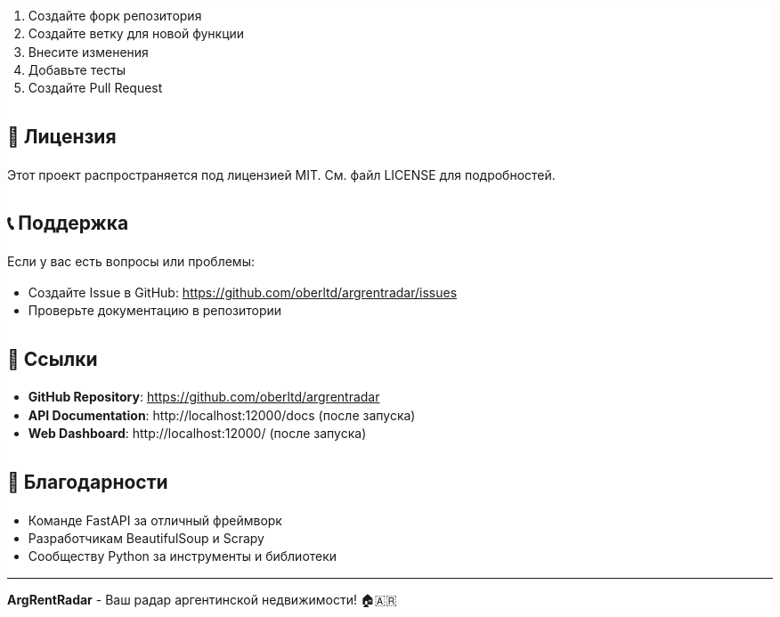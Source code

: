 1. Создайте форк репозитория
2. Создайте ветку для новой функции
3. Внесите изменения
4. Добавьте тесты
5. Создайте Pull Request

## 📄 Лицензия

Этот проект распространяется под лицензией MIT. См. файл LICENSE для подробностей.

## 📞 Поддержка

Если у вас есть вопросы или проблемы:
- Создайте Issue в GitHub: https://github.com/oberltd/argrentradar/issues
- Проверьте документацию в репозитории

## 🔗 Ссылки

- **GitHub Repository**: https://github.com/oberltd/argrentradar
- **API Documentation**: http://localhost:12000/docs (после запуска)
- **Web Dashboard**: http://localhost:12000/ (после запуска)

## 🙏 Благодарности

- Команде FastAPI за отличный фреймворк
- Разработчикам BeautifulSoup и Scrapy
- Сообществу Python за инструменты и библиотеки

---

**ArgRentRadar** - Ваш радар аргентинской недвижимости! 🏠🇦🇷